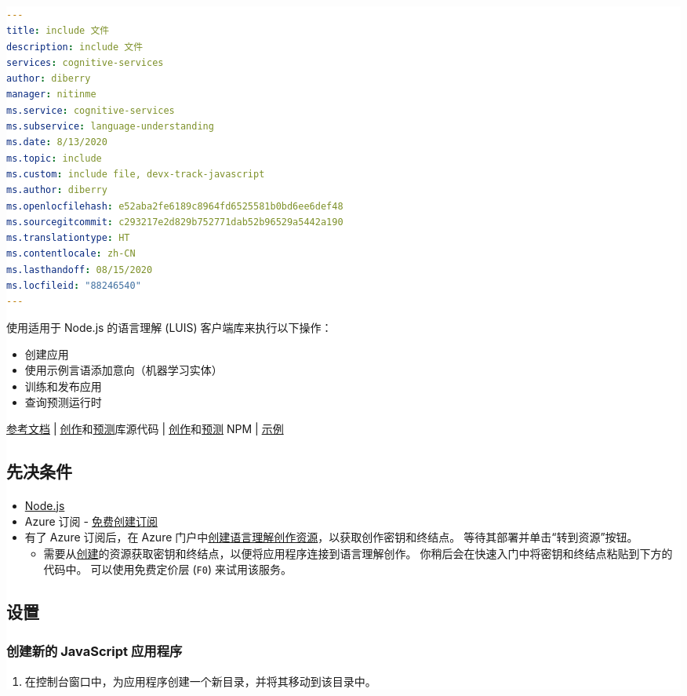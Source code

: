 ```yaml
---
title: include 文件
description: include 文件
services: cognitive-services
author: diberry
manager: nitinme
ms.service: cognitive-services
ms.subservice: language-understanding
ms.date: 8/13/2020
ms.topic: include
ms.custom: include file, devx-track-javascript
ms.author: diberry
ms.openlocfilehash: e52aba2fe6189c8964fd6525581b0bd6ee6def48
ms.sourcegitcommit: c293217e2d829b752771dab52b96529a5442a190
ms.translationtype: HT
ms.contentlocale: zh-CN
ms.lasthandoff: 08/15/2020
ms.locfileid: "88246540"
---
```

使用适用于 Node.js 的语言理解 (LUIS) 客户端库来执行以下操作：

* 创建应用
* 使用示例言语添加意向（机器学习实体）
* 训练和发布应用
* 查询预测运行时

[参考文档](https://docs.microsoft.com/javascript/api/@azure/cognitiveservices-luis-authoring/?view=azure-node-latest) |  [创作](https://github.com/Azure/azure-sdk-for-js/tree/master/sdk/cognitiveservices/cognitiveservices-luis-authoring)和[预测](https://github.com/Azure/azure-sdk-for-js/tree/master/sdk/cognitiveservices/cognitiveservices-luis-runtime)库源代码 | [创作](https://www.npmjs.com/package/@azure/cognitiveservices-luis-authoring)和[预测](https://www.npmjs.com/package/@azure/cognitiveservices-luis-runtime) NPM | [示例](https://github.com/Azure-Samples/cognitive-services-quickstart-code/blob/master/javascript/LUIS/sdk-3x/index.js)

## <a name="prerequisites"></a>先决条件

* [Node.js](https://nodejs.org)
* Azure 订阅 - [免费创建订阅](https://azure.microsoft.com/free/cognitive-services)
* 有了 Azure 订阅后，在 Azure 门户中[创建语言理解创作资源](https://ms.portal.azure.com/#create/Microsoft.CognitiveServicesLUISAllInOne)，以获取创作密钥和终结点。 等待其部署并单击“转到资源”按钮。
    * 需要从[创建](../luis-how-to-azure-subscription.md#create-luis-resources-in-azure-portal)的资源获取密钥和终结点，以便将应用程序连接到语言理解创作。 你稍后会在快速入门中将密钥和终结点粘贴到下方的代码中。 可以使用免费定价层 (`F0`) 来试用该服务。

## <a name="setting-up"></a>设置

### <a name="create-a-new-javascript-application"></a>创建新的 JavaScript 应用程序

1. 在控制台窗口中，为应用程序创建一个新目录，并将其移动到该目录中。
